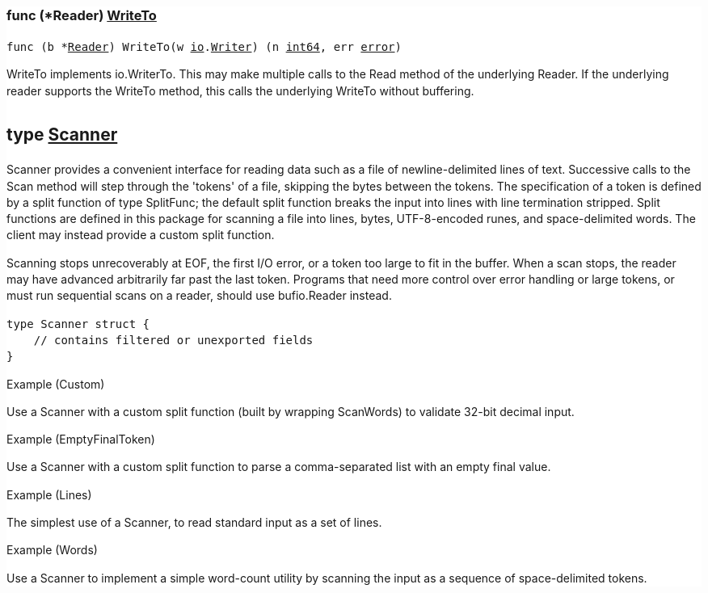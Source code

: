 


### <a id="Reader.WriteTo">func</a> (\*Reader) [WriteTo](https://golang.org/src/bufio/bufio.go?s=12904:12962#L475)
<pre>func (b *<a href="#Reader">Reader</a>) WriteTo(w <a href="/pkg/io/">io</a>.<a href="/pkg/io/#Writer">Writer</a>) (n <a href="/pkg/builtin/#int64">int64</a>, err <a href="/pkg/builtin/#error">error</a>)</pre>
WriteTo implements io.WriterTo.
This may make multiple calls to the Read method of the underlying Reader.
If the underlying reader supports the WriteTo method,
this calls the underlying WriteTo without buffering.




## <a id="Scanner">type</a> [Scanner](https://golang.org/src/bufio/scan.go?s=1184:1841#L20)
Scanner provides a convenient interface for reading data such as
a file of newline-delimited lines of text. Successive calls to
the Scan method will step through the 'tokens' of a file, skipping
the bytes between the tokens. The specification of a token is
defined by a split function of type SplitFunc; the default split
function breaks the input into lines with line termination stripped. Split
functions are defined in this package for scanning a file into
lines, bytes, UTF-8-encoded runes, and space-delimited words. The
client may instead provide a custom split function.

Scanning stops unrecoverably at EOF, the first I/O error, or a token too
large to fit in the buffer. When a scan stops, the reader may have
advanced arbitrarily far past the last token. Programs that need more
control over error handling or large tokens, or must run sequential scans
on a reader, should use bufio.Reader instead.


<pre>type Scanner struct {
    <span class="comment">// contains filtered or unexported fields</span>
}
</pre>





<a id="example_Scanner_custom">Example (Custom)</a>
<p>Use a Scanner with a custom split function (built by wrapping ScanWords) to validate
32-bit decimal input.
</p><a id="example_Scanner_emptyFinalToken">Example (EmptyFinalToken)</a>
<p>Use a Scanner with a custom split function to parse a comma-separated
list with an empty final value.
</p><a id="example_Scanner_lines">Example (Lines)</a>
<p>The simplest use of a Scanner, to read standard input as a set of lines.
</p><a id="example_Scanner_words">Example (Words)</a>
<p>Use a Scanner to implement a simple word-count utility by scanning the
input as a sequence of space-delimited tokens.
</p>
